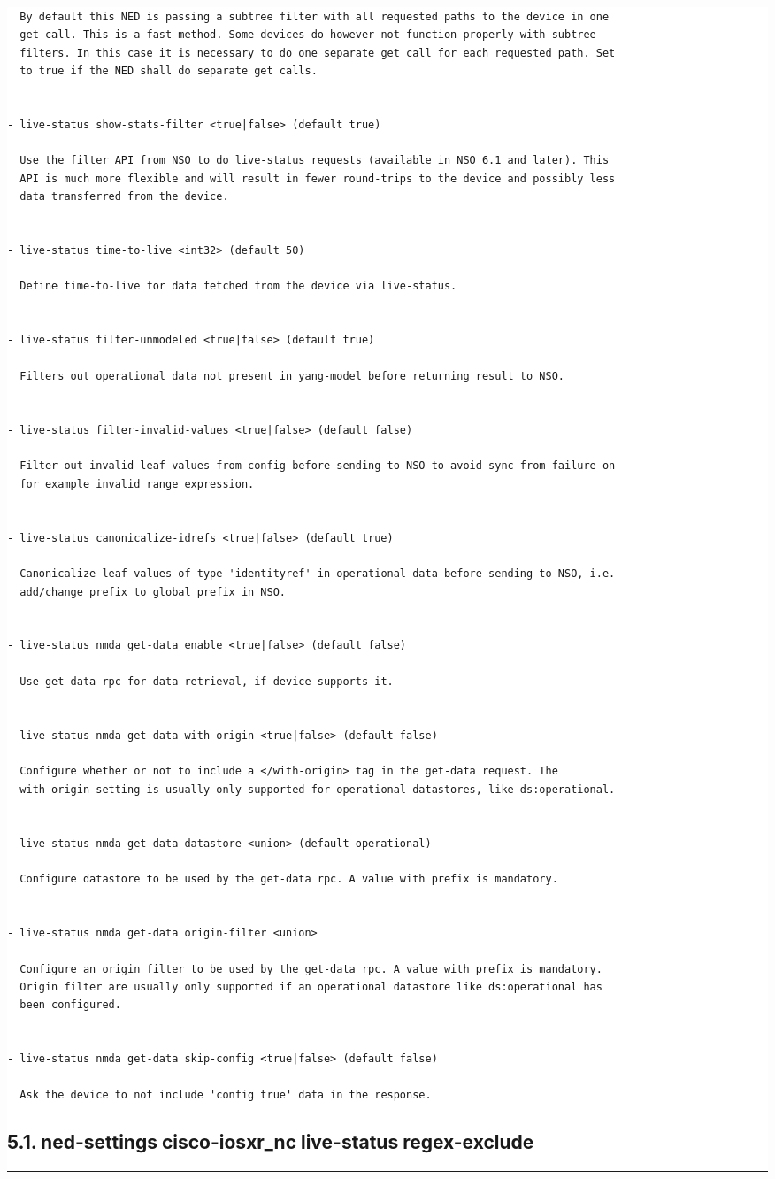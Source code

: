       By default this NED is passing a subtree filter with all requested paths to the device in one
      get call. This is a fast method. Some devices do however not function properly with subtree
      filters. In this case it is necessary to do one separate get call for each requested path. Set
      to true if the NED shall do separate get calls.


    - live-status show-stats-filter <true|false> (default true)

      Use the filter API from NSO to do live-status requests (available in NSO 6.1 and later). This
      API is much more flexible and will result in fewer round-trips to the device and possibly less
      data transferred from the device.


    - live-status time-to-live <int32> (default 50)

      Define time-to-live for data fetched from the device via live-status.


    - live-status filter-unmodeled <true|false> (default true)

      Filters out operational data not present in yang-model before returning result to NSO.


    - live-status filter-invalid-values <true|false> (default false)

      Filter out invalid leaf values from config before sending to NSO to avoid sync-from failure on
      for example invalid range expression.


    - live-status canonicalize-idrefs <true|false> (default true)

      Canonicalize leaf values of type 'identityref' in operational data before sending to NSO, i.e.
      add/change prefix to global prefix in NSO.


    - live-status nmda get-data enable <true|false> (default false)

      Use get-data rpc for data retrieval, if device supports it.


    - live-status nmda get-data with-origin <true|false> (default false)

      Configure whether or not to include a </with-origin> tag in the get-data request. The
      with-origin setting is usually only supported for operational datastores, like ds:operational.


    - live-status nmda get-data datastore <union> (default operational)

      Configure datastore to be used by the get-data rpc. A value with prefix is mandatory.


    - live-status nmda get-data origin-filter <union>

      Configure an origin filter to be used by the get-data rpc. A value with prefix is mandatory.
      Origin filter are usually only supported if an operational datastore like ds:operational has
      been configured.


    - live-status nmda get-data skip-config <true|false> (default false)

      Ask the device to not include 'config true' data in the response.


## 5.1. ned-settings cisco-iosxr_nc live-status regex-exclude
-------------------------------------------------------------
